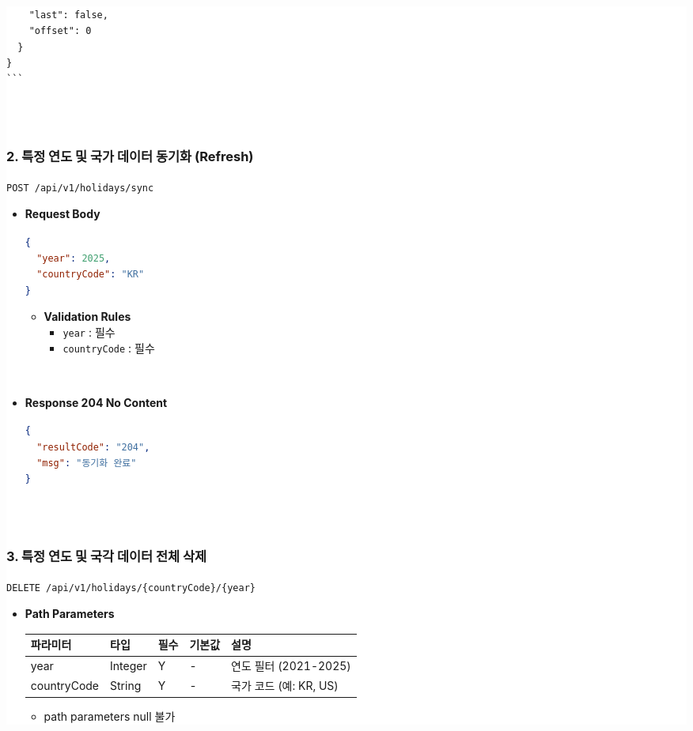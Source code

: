         "last": false,
        "offset": 0
      }
    }
    ```
    

<br>

<br>

### 2. 특정 연도 및 국가 데이터 동기화 (Refresh)

```
POST /api/v1/holidays/sync
```

- **Request Body**
    
    ```json
    {
      "year": 2025,
      "countryCode": "KR"
    }
    ```
    
    - **Validation Rules**
        - `year` : 필수
        - `countryCode` : 필수

<br>

- **Response 204 No Content**
    
    ```json
    {
      "resultCode": "204",
      "msg": "동기화 완료"
    }
    ```
    

<br>

<br>

### 3. 특정 연도 및 국각 데이터 전체 삭제

```
DELETE /api/v1/holidays/{countryCode}/{year}
```

- **Path Parameters**
    
    
    | 파라미터    | 타입    | 필수 | 기본값 | 설명                   |
    | ----------- | ------- | ---- | ------ | ---------------------- |
    | year        | Integer | Y    | -      | 연도 필터 (2021-2025)  |
    | countryCode | String  | Y    | -      | 국가 코드 (예: KR, US) |
    - path parameters null 불가
    